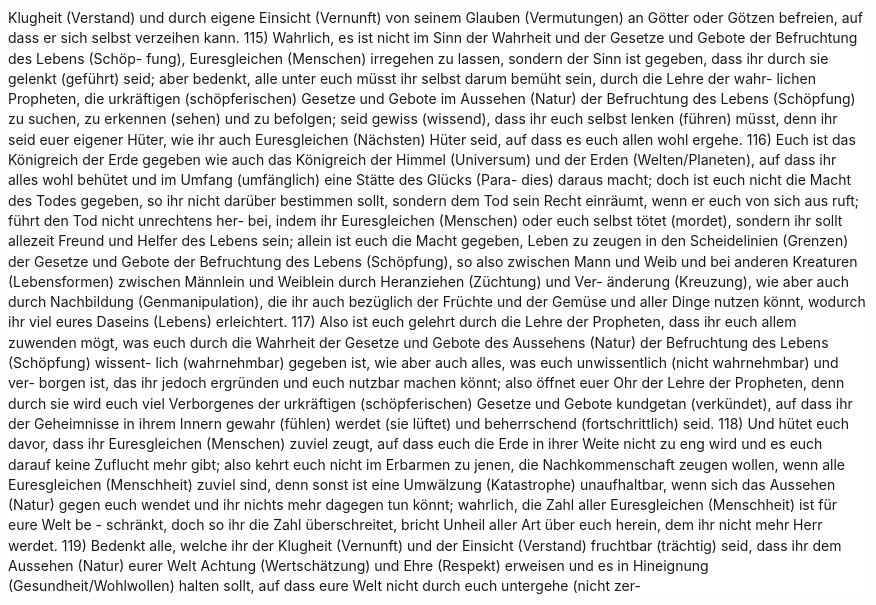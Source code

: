  Klugheit (Verstand) und durch eigene Einsicht (Vernunft) von seinem Glauben (Vermutungen) an Götter oder
 Götzen befreien, auf dass er sich selbst verzeihen kann.
115) Wahrlich, es ist nicht im Sinn der Wahrheit und der Gesetze und Gebote der Befruchtung des Lebens (Schöp-
 fung), Euresgleichen (Menschen) irregehen zu lassen, sondern der Sinn ist gegeben, dass ihr durch sie gelenkt
 (geführt) seid; aber bedenkt, alle unter euch müsst ihr selbst darum bemüht sein, durch die Lehre der wahr-
 lichen Propheten, die urkräftigen (schöpferischen) Gesetze und Gebote im Aussehen (Natur) der Befruchtung
 des Lebens (Schöpfung) zu suchen, zu erkennen (sehen) und zu befolgen; seid gewiss (wissend), dass ihr euch
 selbst lenken (führen) müsst, denn ihr seid euer eigener Hüter, wie ihr auch Euresgleichen (Nächsten) Hüter
 seid, auf dass es euch allen wohl ergehe.
116) Euch ist das Königreich der Erde gegeben wie auch das Königreich der Himmel (Universum) und der Erden
 (Welten/Planeten), auf dass ihr alles wohl behütet und im Umfang (umfänglich) eine Stätte des Glücks (Para-
 dies) daraus macht; doch ist euch nicht die Macht des Todes gegeben, so ihr nicht darüber bestimmen sollt,
 sondern dem Tod sein Recht einräumt, wenn er euch von sich aus ruft; führt den Tod nicht unrechtens her-
 bei, indem ihr Euresgleichen (Menschen) oder euch selbst tötet (mordet), sondern ihr sollt allezeit Freund und
 Helfer des Lebens sein; allein ist euch die Macht gegeben, Leben zu zeugen in den Scheidelinien (Grenzen) der
 Gesetze und Gebote der Befruchtung des Lebens (Schöpfung), so also zwischen Mann und Weib und bei
 anderen Kreaturen (Lebensformen) zwischen Männlein und Weiblein durch Heranziehen (Züchtung) und Ver-
 änderung (Kreuzung), wie aber auch durch Nachbildung (Genmanipulation), die ihr auch bezüglich der Früchte
 und der Gemüse und aller Dinge nutzen könnt, wodurch ihr viel eures Daseins (Lebens) erleichtert.
117) Also ist euch gelehrt durch die Lehre der Propheten, dass ihr euch allem zuwenden mögt, was euch durch die
 Wahrheit der Gesetze und Gebote des Aussehens (Natur) der Befruchtung des Lebens (Schöpfung) wissent-
 lich (wahrnehmbar) gegeben ist, wie aber auch alles, was euch unwissentlich (nicht wahrnehmbar) und ver-
 borgen ist, das ihr jedoch ergründen und euch nutzbar machen könnt; also öffnet euer Ohr der Lehre der
 Propheten, denn durch sie wird euch viel Verborgenes der urkräftigen (schöpferischen) Gesetze und Gebote
 kundgetan (verkündet), auf dass ihr der Geheimnisse in ihrem Innern gewahr (fühlen) werdet (sie lüftet) und
 beherrschend (fortschrittlich) seid.
118) Und hütet euch davor, dass ihr Euresgleichen (Menschen) zuviel zeugt, auf dass euch die Erde in ihrer Weite
 nicht zu eng wird und es euch darauf keine Zuflucht mehr gibt; also kehrt euch nicht im Erbarmen zu jenen,
 die Nachkommenschaft zeugen wollen, wenn alle Euresgleichen (Menschheit) zuviel sind, denn sonst ist
 eine Umwälzung (Katastrophe) unaufhaltbar, wenn sich das Aussehen (Natur) gegen euch wendet und ihr
 nichts mehr dagegen tun könnt; wahrlich, die Zahl aller Euresgleichen (Menschheit) ist für eure Welt be -
 schränkt, doch so ihr die Zahl überschreitet, bricht Unheil aller Art über euch herein, dem ihr nicht mehr Herr
 werdet.
119) Bedenkt alle, welche ihr der Klugheit (Vernunft) und der Einsicht (Verstand) fruchtbar (trächtig) seid, dass ihr
 dem Aussehen (Natur) eurer Welt Achtung (Wertschätzung) und Ehre (Respekt) erweisen und es in
 Hineignung (Gesundheit/Wohlwollen) halten sollt, auf dass eure Welt nicht durch euch untergehe (nicht zer-